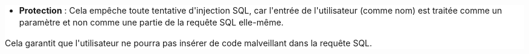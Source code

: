 - **Protection** : Cela empêche toute tentative d'injection SQL, car l'entrée de l'utilisateur (comme nom) est traitée comme un paramètre et non comme une partie de la requête SQL elle-même.


Cela garantit que l'utilisateur ne pourra pas insérer de code malveillant dans la requête SQL.
